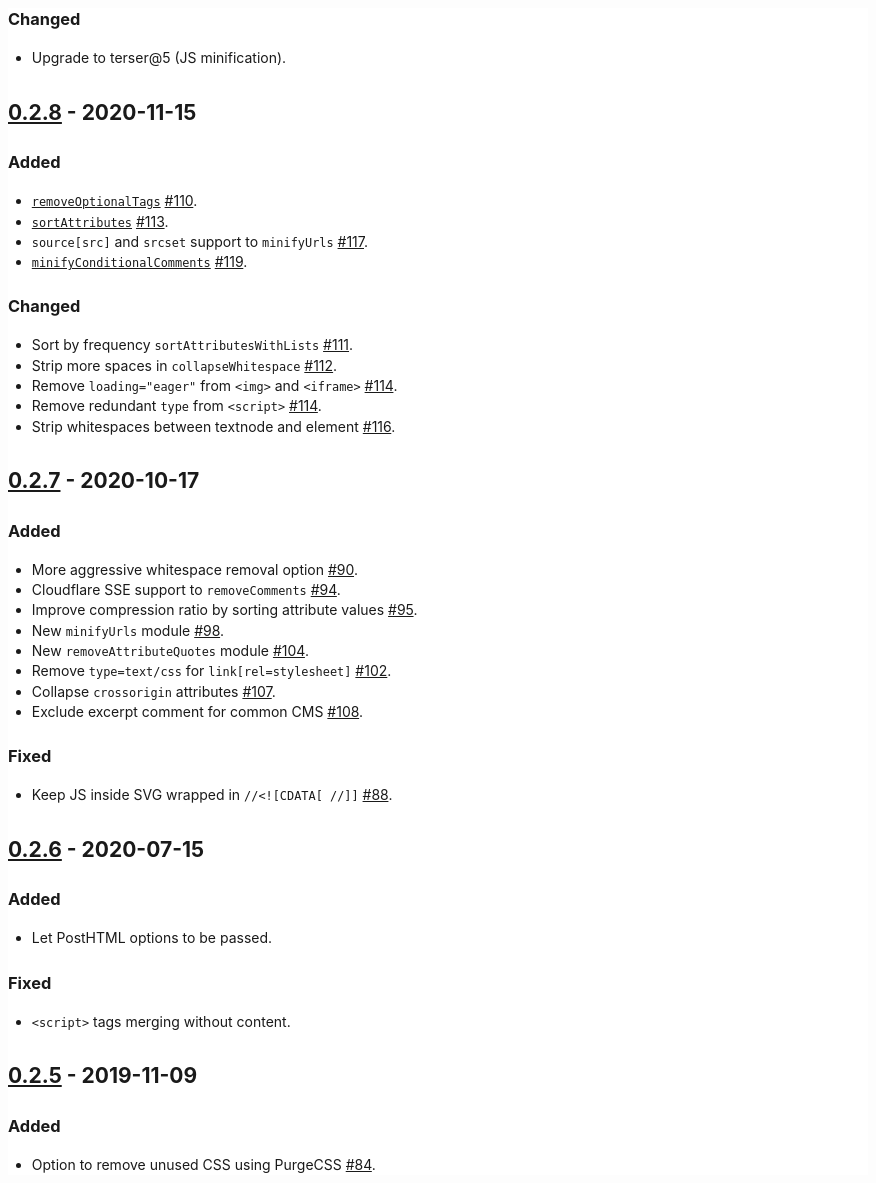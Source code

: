 ### Changed
- Upgrade to terser@5 (JS minification).



## [0.2.8] - 2020-11-15
### Added
- [`removeOptionalTags`](https://github.com/posthtml/htmlnano#removeoptionaltags) [#110].
- [`sortAttributes`](https://github.com/posthtml/htmlnano#removeoptionaltags) [#113].
- `source[src]` and `srcset` support to `minifyUrls` [#117].
- [`minifyConditionalComments`](https://github.com/posthtml/htmlnano#minifyconditionalcomments) [#119].

### Changed
- Sort by frequency `sortAttributesWithLists` [#111].
- Strip more spaces in `collapseWhitespace` [#112].
- Remove `loading="eager"` from `<img>` and `<iframe>` [#114].
- Remove redundant `type` from `<script>` [#114].
- Strip whitespaces between textnode and element [#116].



## [0.2.7] - 2020-10-17
### Added
- More aggressive whitespace removal option [#90].
- Cloudflare SSE support to `removeComments` [#94].
- Improve compression ratio by sorting attribute values [#95].
- New `minifyUrls` module [#98].
- New `removeAttributeQuotes` module [#104].
- Remove `type=text/css` for `link[rel=stylesheet]` [#102].
- Collapse `crossorigin` attributes [#107].
- Exclude excerpt comment for common CMS [#108].

### Fixed
- Keep JS inside SVG wrapped in `//<![CDATA[ //]]` [#88].


## [0.2.6] - 2020-07-15
### Added
- Let PostHTML options to be passed.

### Fixed
- `<script>` tags merging without content.


## [0.2.5] - 2019-11-09
### Added
- Option to remove unused CSS using PurgeCSS [#84].


[2.1.4]: https://github.com/posthtml/htmlnano/compare/2.1.3...2.1.4
[2.1.3]: https://github.com/posthtml/htmlnano/compare/2.1.2...2.1.3
[2.1.2]: https://github.com/posthtml/htmlnano/compare/2.1.1...2.1.2
[2.1.1]: https://github.com/posthtml/htmlnano/compare/2.1.0...2.1.1
[2.1.0]: https://github.com/posthtml/htmlnano/compare/2.0.4...2.1.0
[2.0.4]: https://github.com/posthtml/htmlnano/compare/2.0.3...2.0.4
[2.0.3]: https://github.com/posthtml/htmlnano/compare/2.0.2...2.0.3
[2.0.2]: https://github.com/posthtml/htmlnano/compare/2.0.1...2.0.2
[2.0.1]: https://github.com/posthtml/htmlnano/compare/2.0.0...2.0.1
[2.0.0]: https://github.com/posthtml/htmlnano/compare/1.1.1...2.0.0
[1.1.1]: https://github.com/posthtml/htmlnano/compare/1.1.0...1.1.1
[1.1.0]: https://github.com/posthtml/htmlnano/compare/1.0.1...1.1.0
[1.0.1]: https://github.com/posthtml/htmlnano/compare/1.0.0...1.0.1
[1.0.0]: https://github.com/posthtml/htmlnano/compare/0.2.9...1.0.0
[0.2.9]: https://github.com/posthtml/htmlnano/compare/0.2.8...0.2.9
[0.2.8]: https://github.com/posthtml/htmlnano/compare/0.2.7...0.2.8
[0.2.7]: https://github.com/posthtml/htmlnano/compare/0.2.6...0.2.7
[0.2.6]: https://github.com/posthtml/htmlnano/compare/0.2.5...0.2.6
[0.2.5]: https://github.com/posthtml/htmlnano/compare/0.2.4...0.2.5
[0.2.4]: https://github.com/posthtml/htmlnano/compare/0.2.3...0.2.4
[0.2.3]: https://github.com/posthtml/htmlnano/compare/0.2.2...0.2.3
[0.2.2]: https://github.com/posthtml/htmlnano/compare/0.2.1...0.2.2
[0.2.1]: https://github.com/posthtml/htmlnano/compare/0.2.0...0.2.1
[0.2.0]: https://github.com/posthtml/htmlnano/compare/0.1.10...0.2.0
[0.1.10]: https://github.com/posthtml/htmlnano/compare/0.1.9...0.1.10
[0.1.9]: https://github.com/posthtml/htmlnano/compare/0.1.8...0.1.9
[0.1.8]: https://github.com/posthtml/htmlnano/compare/0.1.7...0.1.8
[0.1.7]: https://github.com/posthtml/htmlnano/compare/0.1.6...0.1.7
[0.1.6]: https://github.com/posthtml/htmlnano/compare/0.1.5...0.1.6
[0.1.5]: https://github.com/posthtml/htmlnano/compare/0.1.4...0.1.5
[0.1.4]: https://github.com/posthtml/htmlnano/compare/0.1.3...0.1.4
[0.1.3]: https://github.com/posthtml/htmlnano/compare/0.1.2...0.1.3
[0.1.2]: https://github.com/posthtml/htmlnano/compare/0.1.1...0.1.2
[0.1.1]: https://github.com/posthtml/htmlnano/compare/0.1.0...0.1.1
[#373]: https://github.com/posthtml/htmlnano/issues/373
[#336]: https://github.com/posthtml/htmlnano/issues/336
[#328]: https://github.com/posthtml/htmlnano/issues/328
[#293]: https://github.com/posthtml/htmlnano/issues/293
[#278]: https://github.com/posthtml/htmlnano/issues/278
[#260]: https://github.com/posthtml/htmlnano/issues/260
[#257]: https://github.com/posthtml/htmlnano/issues/257
[#220]: https://github.com/posthtml/htmlnano/issues/220
[#197]: https://github.com/posthtml/htmlnano/issues/197
[#195]: https://github.com/posthtml/htmlnano/issues/195
[#185]: https://github.com/posthtml/htmlnano/issues/185
[#184]: https://github.com/posthtml/htmlnano/issues/184
[#182]: https://github.com/posthtml/htmlnano/issues/182
[#180]: https://github.com/posthtml/htmlnano/issues/180
[#170]: https://github.com/posthtml/htmlnano/issues/170
[#168]: https://github.com/posthtml/htmlnano/issues/168
[#165]: https://github.com/posthtml/htmlnano/issues/165
[#163]: https://github.com/posthtml/htmlnano/issues/163
[#161]: https://github.com/posthtml/htmlnano/issues/161
[#159]: https://github.com/posthtml/htmlnano/issues/159
[#158]: https://github.com/posthtml/htmlnano/issues/158
[#157]: https://github.com/posthtml/htmlnano/issues/157
[#156]: https://github.com/posthtml/htmlnano/issues/156
[#154]: https://github.com/posthtml/htmlnano/issues/154
[#153]: https://github.com/posthtml/htmlnano/issues/153
[#145]: https://github.com/posthtml/htmlnano/issues/145
[#135]: https://github.com/posthtml/htmlnano/issues/135
[#129]: https://github.com/posthtml/htmlnano/issues/129
[#127]: https://github.com/posthtml/htmlnano/issues/127
[#125]: https://github.com/posthtml/htmlnano/issues/125
[#122]: https://github.com/posthtml/htmlnano/issues/122
[#120]: https://github.com/posthtml/htmlnano/issues/120
[#119]: https://github.com/posthtml/htmlnano/issues/119
[#117]: https://github.com/posthtml/htmlnano/issues/117
[#116]: https://github.com/posthtml/htmlnano/issues/116
[#114]: https://github.com/posthtml/htmlnano/issues/114
[#113]: https://github.com/posthtml/htmlnano/issues/113
[#112]: https://github.com/posthtml/htmlnano/issues/112
[#111]: https://github.com/posthtml/htmlnano/issues/111
[#110]: https://github.com/posthtml/htmlnano/issues/110
[#108]: https://github.com/posthtml/htmlnano/issues/108
[#107]: https://github.com/posthtml/htmlnano/issues/107
[#104]: https://github.com/posthtml/htmlnano/issues/104
[#102]: https://github.com/posthtml/htmlnano/issues/102
[#98]: https://github.com/posthtml/htmlnano/issues/98
[#95]: https://github.com/posthtml/htmlnano/issues/95
[#94]: https://github.com/posthtml/htmlnano/issues/94
[#90]: https://github.com/posthtml/htmlnano/issues/90
[#88]: https://github.com/posthtml/htmlnano/issues/88
[#84]: https://github.com/posthtml/htmlnano/issues/84
[#80]: https://github.com/posthtml/htmlnano/issues/80
[#79]: https://github.com/posthtml/htmlnano/issues/79
[#78]: https://github.com/posthtml/htmlnano/issues/78
[#76]: https://github.com/posthtml/htmlnano/issues/76
[#71]: https://github.com/posthtml/htmlnano/issues/71
[#67]: https://github.com/posthtml/htmlnano/issues/67
[#66]: https://github.com/posthtml/htmlnano/issues/66
[#65]: https://github.com/posthtml/htmlnano/issues/65
[#64]: https://github.com/posthtml/htmlnano/issues/64
[#62]: https://github.com/posthtml/htmlnano/issues/62
[#59]: https://github.com/posthtml/htmlnano/issues/59
[#55]: https://github.com/posthtml/htmlnano/issues/55
[#50]: https://github.com/posthtml/htmlnano/issues/50
[#48]: https://github.com/posthtml/htmlnano/issues/48
[#47]: https://github.com/posthtml/htmlnano/issues/47
[#42]: https://github.com/posthtml/htmlnano/issues/42
[#39]: https://github.com/posthtml/htmlnano/issues/39
[#36]: https://github.com/posthtml/htmlnano/issues/36
[#31]: https://github.com/posthtml/htmlnano/issues/31
[#30]: https://github.com/posthtml/htmlnano/issues/30
[#28]: https://github.com/posthtml/htmlnano/issues/28
[#25]: https://github.com/posthtml/htmlnano/issues/25
[#24]: https://github.com/posthtml/htmlnano/issues/24
[#22]: https://github.com/posthtml/htmlnano/issues/22
[#21]: https://github.com/posthtml/htmlnano/issues/21
[#20]: https://github.com/posthtml/htmlnano/issues/20
[#19]: https://github.com/posthtml/htmlnano/issues/19
[#17]: https://github.com/posthtml/htmlnano/issues/17
[#13]: https://github.com/posthtml/htmlnano/issues/13